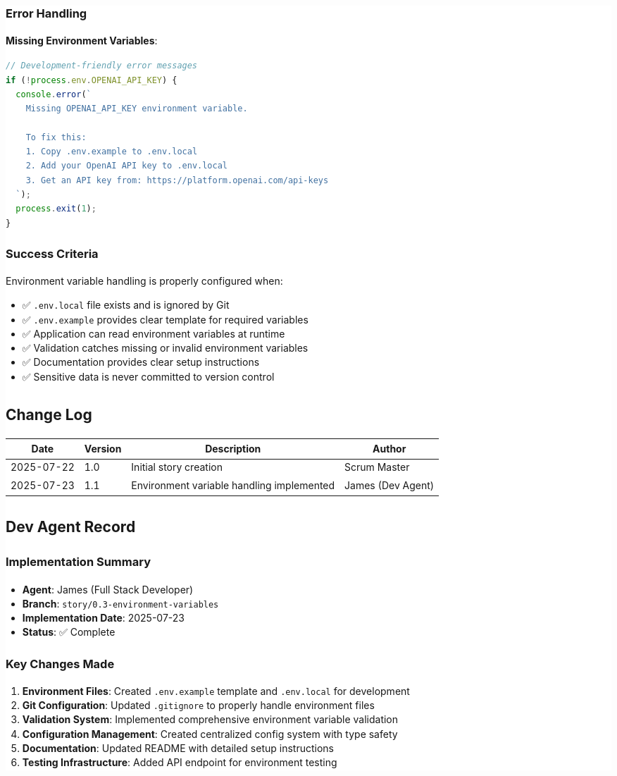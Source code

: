 ### Error Handling
**Missing Environment Variables**:
```typescript
// Development-friendly error messages
if (!process.env.OPENAI_API_KEY) {
  console.error(`
    Missing OPENAI_API_KEY environment variable.
    
    To fix this:
    1. Copy .env.example to .env.local
    2. Add your OpenAI API key to .env.local
    3. Get an API key from: https://platform.openai.com/api-keys
  `);
  process.exit(1);
}
```

### Success Criteria
Environment variable handling is properly configured when:
- ✅ `.env.local` file exists and is ignored by Git
- ✅ `.env.example` provides clear template for required variables
- ✅ Application can read environment variables at runtime
- ✅ Validation catches missing or invalid environment variables
- ✅ Documentation provides clear setup instructions
- ✅ Sensitive data is never committed to version control

## Change Log
| Date | Version | Description | Author |
|------|---------|-------------|--------|
| 2025-07-22 | 1.0 | Initial story creation | Scrum Master |
| 2025-07-23 | 1.1 | Environment variable handling implemented | James (Dev Agent) |

## Dev Agent Record

### Implementation Summary
- **Agent**: James (Full Stack Developer)
- **Branch**: `story/0.3-environment-variables`
- **Implementation Date**: 2025-07-23
- **Status**: ✅ Complete

### Key Changes Made
1. **Environment Files**: Created `.env.example` template and `.env.local` for development
2. **Git Configuration**: Updated `.gitignore` to properly handle environment files
3. **Validation System**: Implemented comprehensive environment variable validation
4. **Configuration Management**: Created centralized config system with type safety
5. **Documentation**: Updated README with detailed setup instructions
6. **Testing Infrastructure**: Added API endpoint for environment testing
